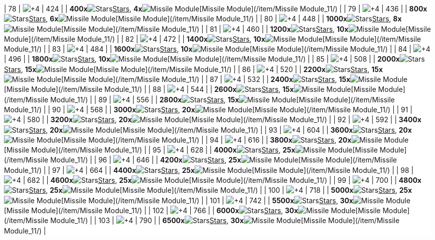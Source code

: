   | 78  | ![+4](/images/sp_grade_4.png)  | 424  |   | **400x**![Stars](/images/item/Stars_p.png)[Stars](/item/Stars_2/), **4x**![Missile Module](/images/item/Missile_Module_p.png)[Missile Module](/item/Missile Module_11/) |
  | 79  | ![+4](/images/sp_grade_4.png)  | 436  |   | **800x**![Stars](/images/item/Stars_p.png)[Stars](/item/Stars_2/), **6x**![Missile Module](/images/item/Missile_Module_p.png)[Missile Module](/item/Missile Module_11/) |
  | 80  | ![+4](/images/sp_grade_4.png)  | 448  |   | **1000x**![Stars](/images/item/Stars_p.png)[Stars](/item/Stars_2/), **8x**![Missile Module](/images/item/Missile_Module_p.png)[Missile Module](/item/Missile Module_11/) |
  | 81  | ![+4](/images/sp_grade_4.png)  | 460  |   | **1200x**![Stars](/images/item/Stars_p.png)[Stars](/item/Stars_2/), **10x**![Missile Module](/images/item/Missile_Module_p.png)[Missile Module](/item/Missile Module_11/) |
  | 82  | ![+4](/images/sp_grade_4.png)  | 472  |   | **1400x**![Stars](/images/item/Stars_p.png)[Stars](/item/Stars_2/), **10x**![Missile Module](/images/item/Missile_Module_p.png)[Missile Module](/item/Missile Module_11/) |
  | 83  | ![+4](/images/sp_grade_4.png)  | 484  |   | **1600x**![Stars](/images/item/Stars_p.png)[Stars](/item/Stars_2/), **10x**![Missile Module](/images/item/Missile_Module_p.png)[Missile Module](/item/Missile Module_11/) |
  | 84  | ![+4](/images/sp_grade_4.png)  | 496  |   | **1800x**![Stars](/images/item/Stars_p.png)[Stars](/item/Stars_2/), **10x**![Missile Module](/images/item/Missile_Module_p.png)[Missile Module](/item/Missile Module_11/) |
  | 85  | ![+4](/images/sp_grade_4.png)  | 508  |   | **2000x**![Stars](/images/item/Stars_p.png)[Stars](/item/Stars_2/), **15x**![Missile Module](/images/item/Missile_Module_p.png)[Missile Module](/item/Missile Module_11/) |
  | 86  | ![+4](/images/sp_grade_4.png)  | 520  |   | **2200x**![Stars](/images/item/Stars_p.png)[Stars](/item/Stars_2/), **15x**![Missile Module](/images/item/Missile_Module_p.png)[Missile Module](/item/Missile Module_11/) |
  | 87  | ![+4](/images/sp_grade_4.png)  | 532  |   | **2400x**![Stars](/images/item/Stars_p.png)[Stars](/item/Stars_2/), **15x**![Missile Module](/images/item/Missile_Module_p.png)[Missile Module](/item/Missile Module_11/) |
  | 88  | ![+4](/images/sp_grade_4.png)  | 544  |   | **2600x**![Stars](/images/item/Stars_p.png)[Stars](/item/Stars_2/), **15x**![Missile Module](/images/item/Missile_Module_p.png)[Missile Module](/item/Missile Module_11/) |
  | 89  | ![+4](/images/sp_grade_4.png)  | 556  |   | **2800x**![Stars](/images/item/Stars_p.png)[Stars](/item/Stars_2/), **15x**![Missile Module](/images/item/Missile_Module_p.png)[Missile Module](/item/Missile Module_11/) |
  | 90  | ![+4](/images/sp_grade_4.png)  | 568  |   | **3000x**![Stars](/images/item/Stars_p.png)[Stars](/item/Stars_2/), **20x**![Missile Module](/images/item/Missile_Module_p.png)[Missile Module](/item/Missile Module_11/) |
  | 91  | ![+4](/images/sp_grade_4.png)  | 580  |   | **3200x**![Stars](/images/item/Stars_p.png)[Stars](/item/Stars_2/), **20x**![Missile Module](/images/item/Missile_Module_p.png)[Missile Module](/item/Missile Module_11/) |
  | 92  | ![+4](/images/sp_grade_4.png)  | 592  |   | **3400x**![Stars](/images/item/Stars_p.png)[Stars](/item/Stars_2/), **20x**![Missile Module](/images/item/Missile_Module_p.png)[Missile Module](/item/Missile Module_11/) |
  | 93  | ![+4](/images/sp_grade_4.png)  | 604  |   | **3600x**![Stars](/images/item/Stars_p.png)[Stars](/item/Stars_2/), **20x**![Missile Module](/images/item/Missile_Module_p.png)[Missile Module](/item/Missile Module_11/) |
  | 94  | ![+4](/images/sp_grade_4.png)  | 616  |   | **3800x**![Stars](/images/item/Stars_p.png)[Stars](/item/Stars_2/), **20x**![Missile Module](/images/item/Missile_Module_p.png)[Missile Module](/item/Missile Module_11/) |
  | 95  | ![+4](/images/sp_grade_4.png)  | 628  |   | **4000x**![Stars](/images/item/Stars_p.png)[Stars](/item/Stars_2/), **25x**![Missile Module](/images/item/Missile_Module_p.png)[Missile Module](/item/Missile Module_11/) |
  | 96  | ![+4](/images/sp_grade_4.png)  | 646  |   | **4200x**![Stars](/images/item/Stars_p.png)[Stars](/item/Stars_2/), **25x**![Missile Module](/images/item/Missile_Module_p.png)[Missile Module](/item/Missile Module_11/) |
  | 97  | ![+4](/images/sp_grade_4.png)  | 664  |   | **4400x**![Stars](/images/item/Stars_p.png)[Stars](/item/Stars_2/), **25x**![Missile Module](/images/item/Missile_Module_p.png)[Missile Module](/item/Missile Module_11/) |
  | 98  | ![+4](/images/sp_grade_4.png)  | 682  |   | **4600x**![Stars](/images/item/Stars_p.png)[Stars](/item/Stars_2/), **25x**![Missile Module](/images/item/Missile_Module_p.png)[Missile Module](/item/Missile Module_11/) |
  | 99  | ![+4](/images/sp_grade_4.png)  | 700  |   | **4800x**![Stars](/images/item/Stars_p.png)[Stars](/item/Stars_2/), **25x**![Missile Module](/images/item/Missile_Module_p.png)[Missile Module](/item/Missile Module_11/) |
  | 100  | ![+4](/images/sp_grade_4.png)  | 718  |   | **5000x**![Stars](/images/item/Stars_p.png)[Stars](/item/Stars_2/), **25x**![Missile Module](/images/item/Missile_Module_p.png)[Missile Module](/item/Missile Module_11/) |
  | 101  | ![+4](/images/sp_grade_4.png)  | 742  |   | **5500x**![Stars](/images/item/Stars_p.png)[Stars](/item/Stars_2/), **30x**![Missile Module](/images/item/Missile_Module_p.png)[Missile Module](/item/Missile Module_11/) |
  | 102  | ![+4](/images/sp_grade_4.png)  | 766  |   | **6000x**![Stars](/images/item/Stars_p.png)[Stars](/item/Stars_2/), **30x**![Missile Module](/images/item/Missile_Module_p.png)[Missile Module](/item/Missile Module_11/) |
  | 103  | ![+4](/images/sp_grade_4.png)  | 790  |   | **6500x**![Stars](/images/item/Stars_p.png)[Stars](/item/Stars_2/), **30x**![Missile Module](/images/item/Missile_Module_p.png)[Missile Module](/item/Missile Module_11/) |